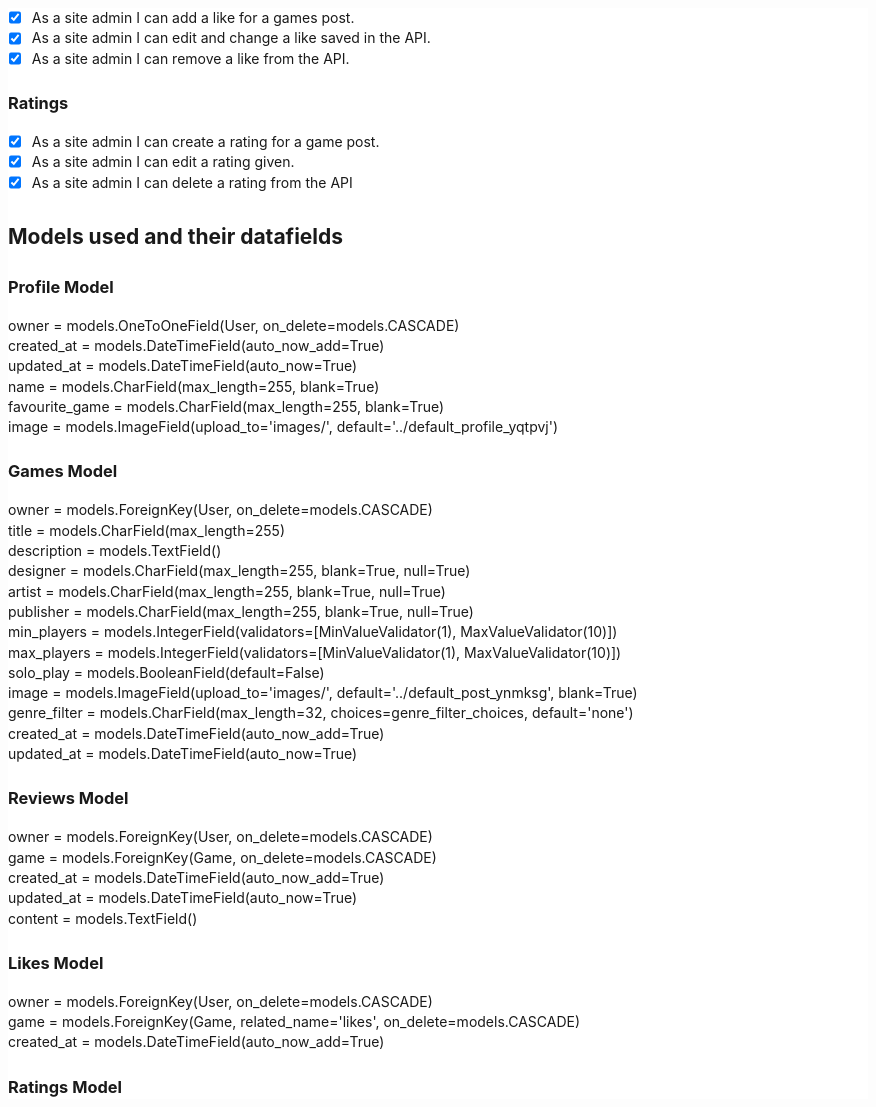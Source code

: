 - [x] As a site admin I can add a like for a games post.
- [x] As a site admin I can edit and change a like saved in the API.
- [x] As a site admin I can remove a like from the API.

### Ratings

- [x] As a site admin I can create a rating for a game post.
- [x] As a site admin I can edit a rating given.
- [x] As a site admin I can delete a rating from the API

## Models used and their datafields

### Profile Model

owner = models.OneToOneField(User, on_delete=models.CASCADE)<br>
created_at = models.DateTimeField(auto_now_add=True)<br>
updated_at = models.DateTimeField(auto_now=True)<br>
name = models.CharField(max_length=255, blank=True)<br>
favourite_game = models.CharField(max_length=255, blank=True)<br>
image = models.ImageField(upload_to='images/', default='../default_profile_yqtpvj')

### Games Model

owner = models.ForeignKey(User, on_delete=models.CASCADE)<br>
title = models.CharField(max_length=255)<br>
description = models.TextField()<br>
designer = models.CharField(max_length=255, blank=True, null=True)<br>
artist = models.CharField(max_length=255, blank=True, null=True)<br>
publisher = models.CharField(max_length=255, blank=True, null=True)<br>
min_players = models.IntegerField(validators=[MinValueValidator(1), MaxValueValidator(10)])<br>
max_players = models.IntegerField(validators=[MinValueValidator(1), MaxValueValidator(10)])<br>
solo_play = models.BooleanField(default=False)<br>
image = models.ImageField(upload_to='images/', default='../default_post_ynmksg', blank=True)<br>
genre_filter = models.CharField(max_length=32, choices=genre_filter_choices, default='none')<br>
created_at = models.DateTimeField(auto_now_add=True)<br>
updated_at = models.DateTimeField(auto_now=True)

### Reviews Model

owner = models.ForeignKey(User, on_delete=models.CASCADE)<br>
game = models.ForeignKey(Game, on_delete=models.CASCADE)<br>
created_at = models.DateTimeField(auto_now_add=True)<br>
updated_at = models.DateTimeField(auto_now=True)<br>
content = models.TextField()

### Likes Model

owner = models.ForeignKey(User, on_delete=models.CASCADE)<br>
game = models.ForeignKey(Game, related_name='likes', on_delete=models.CASCADE)<br>
created_at = models.DateTimeField(auto_now_add=True)

### Ratings Model
